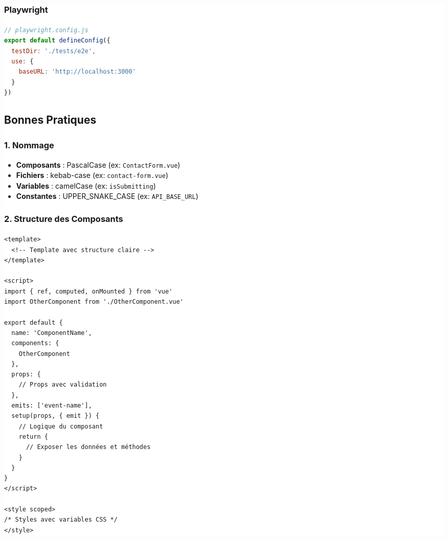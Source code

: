 ### Playwright
```javascript
// playwright.config.js
export default defineConfig({
  testDir: './tests/e2e',
  use: {
    baseURL: 'http://localhost:3000'
  }
})
```

## Bonnes Pratiques

### 1. Nommage
- **Composants** : PascalCase (ex: `ContactForm.vue`)
- **Fichiers** : kebab-case (ex: `contact-form.vue`)
- **Variables** : camelCase (ex: `isSubmitting`)
- **Constantes** : UPPER_SNAKE_CASE (ex: `API_BASE_URL`)

### 2. Structure des Composants
```vue
<template>
  <!-- Template avec structure claire -->
</template>

<script>
import { ref, computed, onMounted } from 'vue'
import OtherComponent from './OtherComponent.vue'

export default {
  name: 'ComponentName',
  components: {
    OtherComponent
  },
  props: {
    // Props avec validation
  },
  emits: ['event-name'],
  setup(props, { emit }) {
    // Logique du composant
    return {
      // Exposer les données et méthodes
    }
  }
}
</script>

<style scoped>
/* Styles avec variables CSS */
</style>
```
